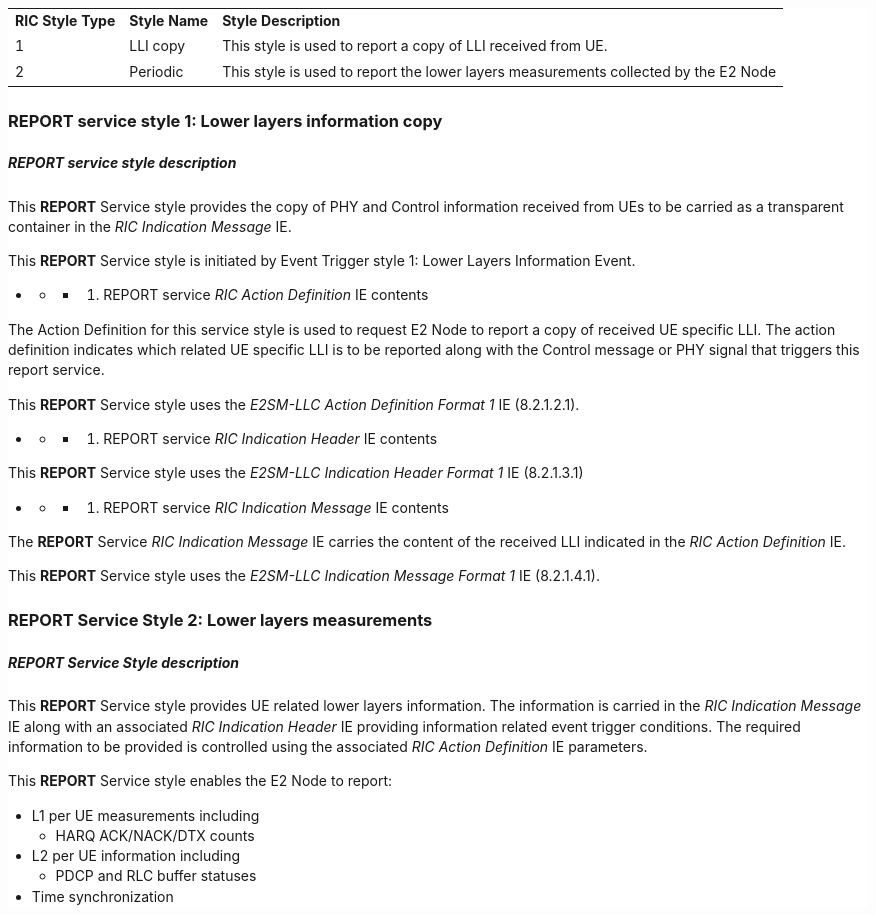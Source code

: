 <div class="table-wrapper" markdown="block">

|  |  |  |
| --- | --- | --- |
| **RIC Style Type** | **Style Name** | **Style Description** |
| 1 | LLI copy | This style is used to report a copy of LLI received from UE. |
| 2 | Periodic | This style is used to report the lower layers measurements collected  by the E2 Node |

</div>

### REPORT service style 1: Lower layers information copy

##### REPORT service style description

This **REPORT** Service style provides the copy of PHY and Control information received from UEs to be carried as a transparent container in the *RIC Indication Message* IE.

This **REPORT** Service style is initiated by Event Trigger style 1: Lower Layers Information Event.

* + - 1. REPORT service *RIC Action Definition* IE contents

The Action Definition for this service style is used to request E2 Node to report a copy of received UE specific LLI. The action definition indicates which related UE specific LLI is to be reported along with the Control message or PHY signal that triggers this report service.

This **REPORT** Service style uses the *E2SM-LLC Action Definition Format 1* IE (8.2.1.2.1).

* + - 1. REPORT service *RIC Indication Header* IE contents

This **REPORT** Service style uses the *E2SM-LLC Indication Header Format 1* IE (8.2.1.3.1)

* + - 1. REPORT service *RIC Indication Message* IE contents

The **REPORT** Service *RIC Indication Message* IE carries the content of the received LLI indicated in the *RIC Action Definition* IE.

This **REPORT** Service style uses the *E2SM-LLC Indication Message Format 1* IE (8.2.1.4.1).

### REPORT Service Style 2: Lower layers measurements

##### REPORT Service Style description

This **REPORT** Service style provides UE related lower layers information. The information is carried in the *RIC Indication Message* IE along with an associated *RIC Indication Header* IE providing information related event trigger conditions. The required information to be provided is controlled using the associated *RIC Action Definition* IE parameters.

This **REPORT** Service style enables the E2 Node to report:

* L1 per UE measurements including
  + HARQ ACK/NACK/DTX counts
* L2 per UE information including
  + PDCP and RLC buffer statuses
* Time synchronization
